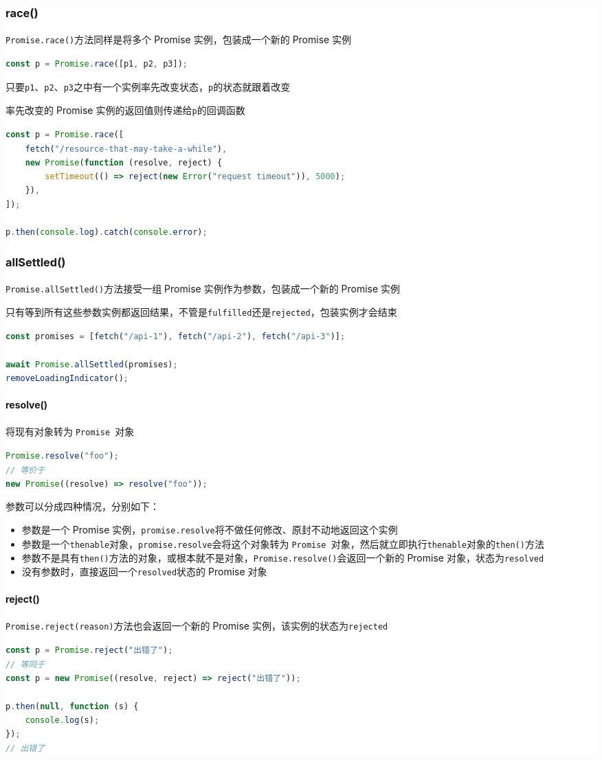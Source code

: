 ### race()

`Promise.race()`方法同样是将多个 Promise 实例，包装成一个新的 Promise 实例

```javascript
const p = Promise.race([p1, p2, p3]);
```

只要`p1`、`p2`、`p3`之中有一个实例率先改变状态，`p`的状态就跟着改变

率先改变的 Promise 实例的返回值则传递给`p`的回调函数

```javascript
const p = Promise.race([
	fetch("/resource-that-may-take-a-while"),
	new Promise(function (resolve, reject) {
		setTimeout(() => reject(new Error("request timeout")), 5000);
	}),
]);

p.then(console.log).catch(console.error);
```

### allSettled()

`Promise.allSettled()`方法接受一组 Promise 实例作为参数，包装成一个新的 Promise 实例

只有等到所有这些参数实例都返回结果，不管是`fulfilled`还是`rejected`，包装实例才会结束

```javascript
const promises = [fetch("/api-1"), fetch("/api-2"), fetch("/api-3")];

await Promise.allSettled(promises);
removeLoadingIndicator();
```

#### resolve()

将现有对象转为 `Promise `对象

```javascript
Promise.resolve("foo");
// 等价于
new Promise((resolve) => resolve("foo"));
```

参数可以分成四种情况，分别如下：

- 参数是一个 Promise 实例，`promise.resolve`将不做任何修改、原封不动地返回这个实例
- 参数是一个`thenable`对象，`promise.resolve`会将这个对象转为 `Promise `对象，然后就立即执行`thenable`对象的`then()`方法
- 参数不是具有`then()`方法的对象，或根本就不是对象，`Promise.resolve()`会返回一个新的 Promise 对象，状态为`resolved`
- 没有参数时，直接返回一个`resolved`状态的 Promise 对象

#### reject()

`Promise.reject(reason)`方法也会返回一个新的 Promise 实例，该实例的状态为`rejected`

```javascript
const p = Promise.reject("出错了");
// 等同于
const p = new Promise((resolve, reject) => reject("出错了"));

p.then(null, function (s) {
	console.log(s);
});
// 出错了
```

